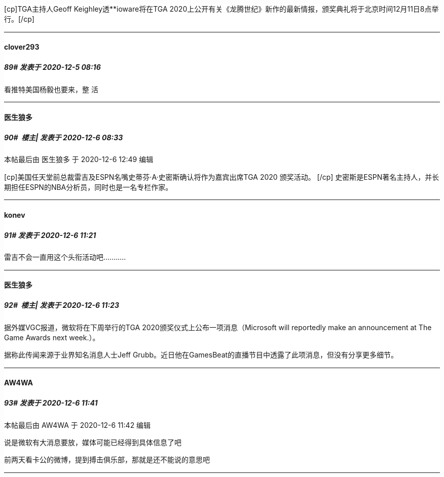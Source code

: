 
[cp]TGA主持人Geoff Keighley透**ioware将在TGA 2020上公开有关《龙腾世纪》新作的最新情报，颁奖典礼将于北京时间12月11日8点举行。 ​​​[/cp]


-----

####  clover293  
##### 89#       发表于 2020-12-5 08:16


看推特美国杨毅也要来，整 活


-----

####  医生狼多  
##### 90#         楼主| 发表于 2020-12-6 08:33


 本帖最后由 医生狼多 于 2020-12-6 12:49 编辑 

[cp]美国任天堂前总裁雷吉及ESPN名嘴史蒂芬·A·史密斯确认将作为嘉宾出席TGA 2020 颁奖活动。 ​​​[/cp]
史密斯是ESPN著名主持人，并长期担任ESPN的NBA分析员，同时也是一名专栏作家。


-----

####  konev  
##### 91#       发表于 2020-12-6 11:21


雷吉不会一直用这个头衔活动吧.….......


-----

####  医生狼多  
##### 92#         楼主| 发表于 2020-12-6 11:23


据外媒VGC报道，微软将在下周举行的TGA 2020颁奖仪式上公布一项消息（Microsoft will reportedly make an announcement at The Game Awards next week.）。

据称此传闻来源于业界知名消息人士Jeff Grubb。近日他在GamesBeat的直播节目中透露了此项消息，但没有分享更多细节。


-----

####  AW4WA  
##### 93#       发表于 2020-12-6 11:41


 本帖最后由 AW4WA 于 2020-12-6 11:42 编辑 

说是微软有大消息要放，媒体可能已经得到具体信息了吧

前两天看卡公的微博，提到搏击俱乐部，那就是还不能说的意思吧


-----
